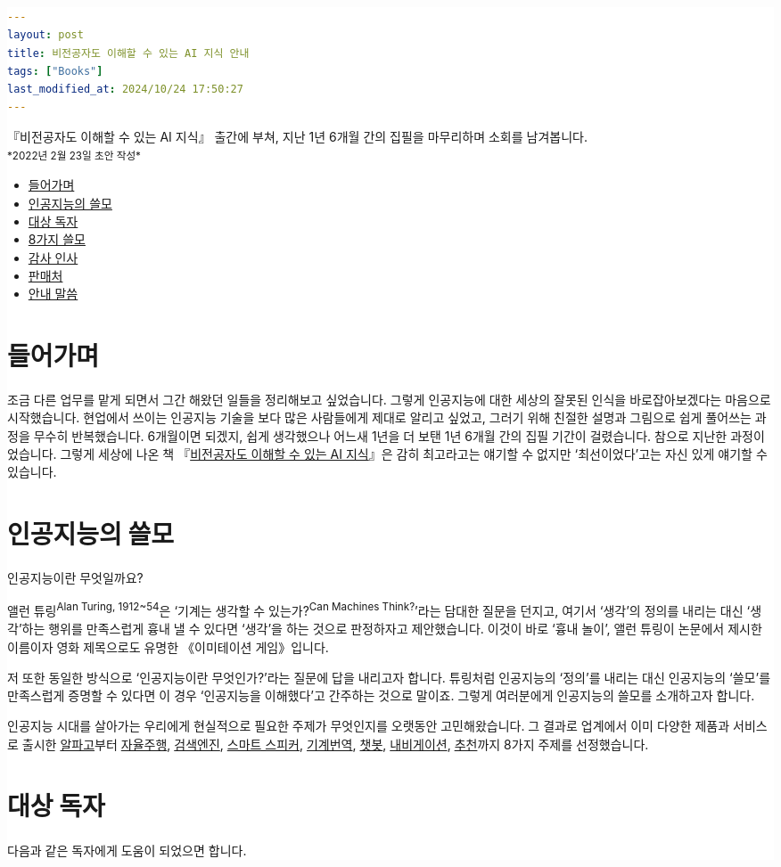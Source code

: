 ```yaml
---
layout: post
title: 비전공자도 이해할 수 있는 AI 지식 안내
tags: ["Books"]
last_modified_at: 2024/10/24 17:50:27
---
```


<div class="message">
『비전공자도 이해할 수 있는 AI 지식』 출간에 부쳐, 지난 1년 6개월 간의 집필을 마무리하며 소회를 남겨봅니다.
</div>

<small>
*2022년 2월 23일 초안 작성*  
</small>



- [들어가며](#들어가며)
- [인공지능의 쓸모](#인공지능의-쓸모)
- [대상 독자](#대상-독자)
- [8가지 쓸모](#8가지-쓸모)
- [감사 인사](#감사-인사)
- [판매처](#판매처)
- [안내 말씀](#안내-말씀)



# 들어가며
조금 다른 업무를 맡게 되면서 그간 해왔던 일들을 정리해보고 싶었습니다. 그렇게 인공지능에 대한 세상의 잘못된 인식을 바로잡아보겠다는 마음으로 시작했습니다. 현업에서 쓰이는 인공지능 기술을 보다 많은 사람들에게 제대로 알리고 싶었고, 그러기 위해 친절한 설명과 그림으로 쉽게 풀어쓰는 과정을 무수히 반복했습니다. 6개월이면 되겠지, 쉽게 생각했으나 어느새 1년을 더 보탠 1년 6개월 간의 집필 기간이 걸렸습니다. 참으로 지난한 과정이었습니다. 그렇게 세상에 나온 책 『<a href="http://www.yes24.com/Product/Goods/118299504">비전공자도 이해할 수 있는 AI 지식</a>』은 감히 최고라고는 얘기할 수 없지만 ‘최선이었다’고는 자신 있게 얘기할 수 있습니다.

# 인공지능의 쓸모
인공지능이란 무엇일까요?

앨런 튜링<sup>Alan Turing, 1912~54</sup>은 ‘기계는 생각할 수 있는가?<sup>Can Machines Think?</sup>’라는 담대한 질문을 던지고, 여기서 ‘생각’의 정의를 내리는 대신 ‘생각’하는 행위를 만족스럽게 흉내 낼 수 있다면 ‘생각’을 하는 것으로 판정하자고 제안했습니다. 이것이 바로 ‘흉내 놀이’, 앨런 튜링이 논문에서 제시한 이름이자 영화 제목으로도 유명한 《이미테이션 게임》입니다.

저 또한 동일한 방식으로 ‘인공지능이란 무엇인가?’라는 질문에 답을 내리고자 합니다. 튜링처럼 인공지능의 ‘정의’를 내리는 대신 인공지능의 ‘쓸모’를 만족스럽게 증명할 수 있다면 이 경우 ‘인공지능을 이해했다’고 간주하는 것으로 말이죠. 그렇게 여러분에게 인공지능의 쓸모를 소개하고자 합니다.

인공지능 시대를 살아가는 우리에게 현실적으로 필요한 주제가 무엇인지를 오랫동안 고민해왔습니다. 그 결과로 업계에서 이미 다양한 제품과 서비스로 출시한 <u>알파고</u>부터 <u>자율주행</u>, <u>검색엔진</u>, <u>스마트 스피커</u>, <u>기계번역</u>, <u>챗봇</u>, <u>내비게이션</u>, <u>추천</u>까지 8가지 주제를 선정했습니다.

# 대상 독자
다음과 같은 독자에게 도움이 되었으면 합니다.


[^fn-review]: <https://blog.naver.com/jseid/222665398988>
